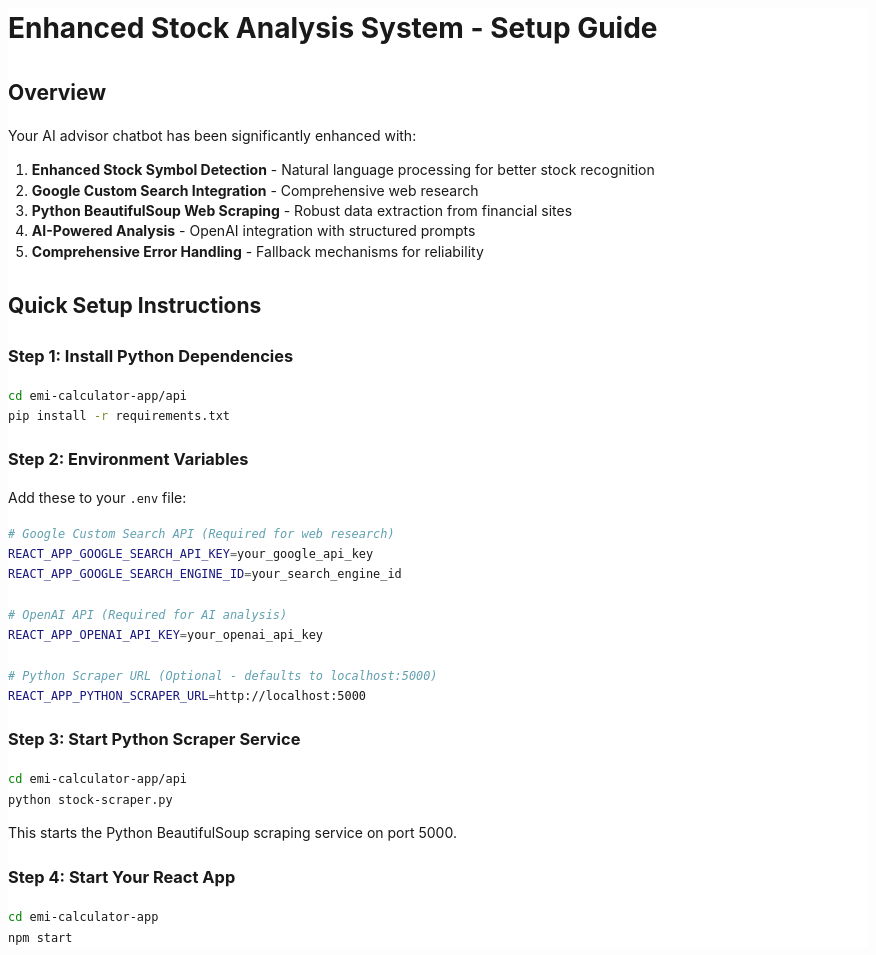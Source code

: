 # Enhanced Stock Analysis System - Setup Guide

## Overview

Your AI advisor chatbot has been significantly enhanced with:

1. **Enhanced Stock Symbol Detection** - Natural language processing for better stock recognition
2. **Google Custom Search Integration** - Comprehensive web research
3. **Python BeautifulSoup Web Scraping** - Robust data extraction from financial sites
4. **AI-Powered Analysis** - OpenAI integration with structured prompts
5. **Comprehensive Error Handling** - Fallback mechanisms for reliability

## Quick Setup Instructions

### Step 1: Install Python Dependencies

```bash
cd emi-calculator-app/api
pip install -r requirements.txt
```

### Step 2: Environment Variables

Add these to your `.env` file:

```bash
# Google Custom Search API (Required for web research)
REACT_APP_GOOGLE_SEARCH_API_KEY=your_google_api_key
REACT_APP_GOOGLE_SEARCH_ENGINE_ID=your_search_engine_id

# OpenAI API (Required for AI analysis)
REACT_APP_OPENAI_API_KEY=your_openai_api_key

# Python Scraper URL (Optional - defaults to localhost:5000)
REACT_APP_PYTHON_SCRAPER_URL=http://localhost:5000
```

### Step 3: Start Python Scraper Service

```bash
cd emi-calculator-app/api
python stock-scraper.py
```

This starts the Python BeautifulSoup scraping service on port 5000.

### Step 4: Start Your React App

```bash
cd emi-calculator-app
npm start
```
